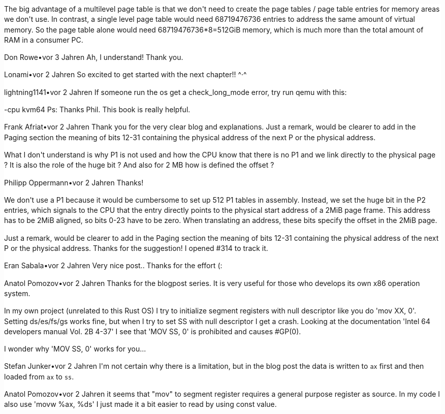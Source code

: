 The big advantage of a multilevel page table is that we don't need to create the page tables / page table entries for memory areas we don't use. In contrast, a single level page table would need 68719476736 entries to address the same amount of virtual memory. So the page table alone would need 68719476736*8=512GiB memory, which is much more than the total amount of RAM in a consumer PC.

Don Rowe•vor 3 Jahren
Ah, I understand! Thank you.

Lonami•vor 2 Jahren
So excited to get started with the next chapter!! ^·^

lightning1141•vor 2 Jahren
If someone run the os get a check_long_mode error, try run qemu with this:

-cpu kvm64
Ps: Thanks Phil. This book is really helpful.

Frank Afriat•vor 2 Jahren
Thank you for the very clear blog and explanations.
Just a remark, would be clearer to add in the Paging section the meaning of bits 12-31 containing the physical address of the next P or the physical address.

What I don't understand is why P1 is not used and how the CPU know that there is no P1 and we link directly to the physical page ? It is also the role of the huge bit ? And also for 2 MB how is defined the offset ?

Philipp Oppermann•vor 2 Jahren
Thanks!

We don't use a P1 because it would be cumbersome to set up 512 P1 tables in assembly. Instead, we set the huge bit in the P2 entries, which signals to the CPU that the entry directly points to the physical start address of a 2MiB page frame. This address has to be 2MiB aligned, so bits 0-23 have to be zero. When translating an address, these bits specify the offset in the 2MiB page.

Just a remark, would be clearer to add in the Paging section the meaning of bits 12-31 containing the physical address of the next P or the physical address.
Thanks for the suggestion! I opened #314 to track it.

Eran Sabala•vor 2 Jahren
Very nice post.. Thanks for the effort (:

Anatol Pomozov•vor 2 Jahren
Thanks for the blogpost series. It is very useful for those who develops its own x86 operation system.

In my own project (unrelated to this Rust OS) I try to initialize segment registers with null descriptor like you do 'mov XX, 0'. Setting ds/es/fs/gs works fine, but when I try to set SS with null descriptor I get a crash. Looking at the documentation 'Intel 64 developers manual Vol. 2B 4-37' I see that 'MOV SS, 0' is prohibited and causes #GP(0).

I wonder why 'MOV SS, 0' works for you...

Stefan Junker•vor 2 Jahren
I'm not certain why there is a limitation, but in the blog post the
data is written to `ax` first and then loaded from `ax` to `ss`.

Anatol Pomozov•vor 2 Jahren
it seems that "mov" to segment register requires a general purpose register as source. In my code I also use 'movw %ax, %ds' I just made it a bit easier to read by using const value.
